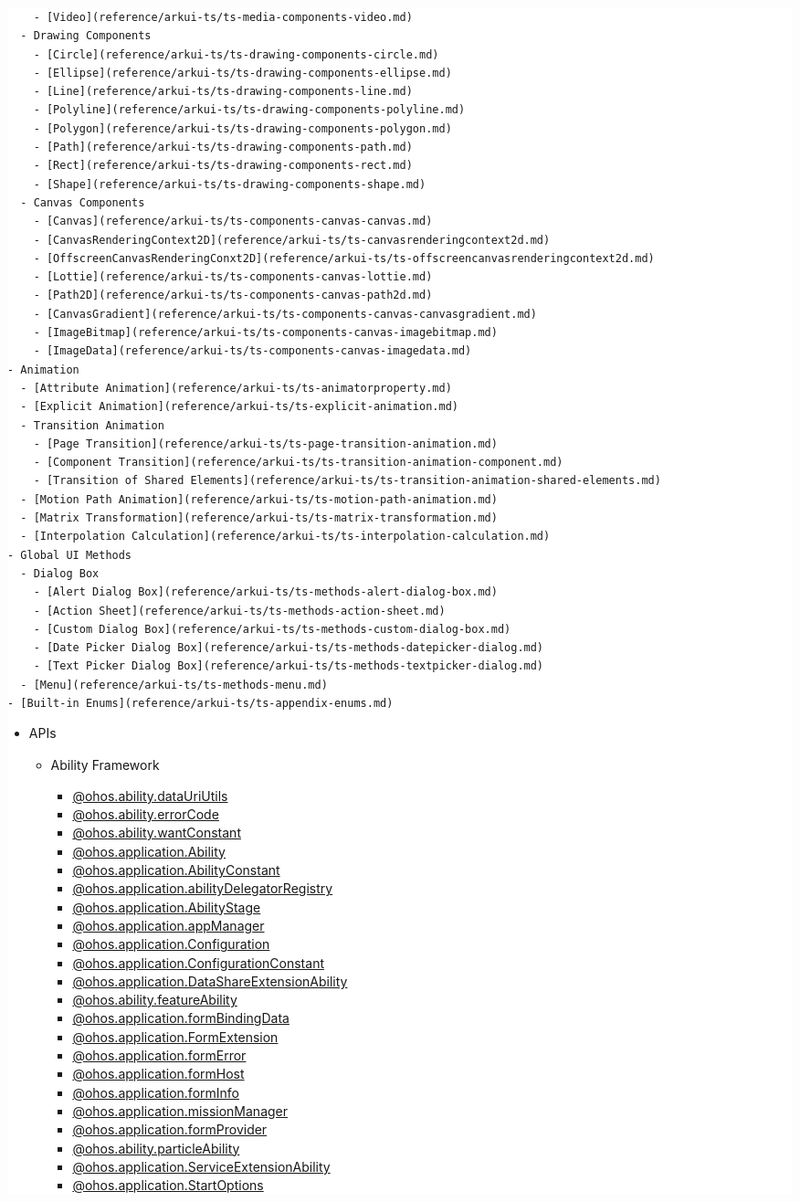         - [Video](reference/arkui-ts/ts-media-components-video.md)
      - Drawing Components
        - [Circle](reference/arkui-ts/ts-drawing-components-circle.md)
        - [Ellipse](reference/arkui-ts/ts-drawing-components-ellipse.md)
        - [Line](reference/arkui-ts/ts-drawing-components-line.md)
        - [Polyline](reference/arkui-ts/ts-drawing-components-polyline.md)
        - [Polygon](reference/arkui-ts/ts-drawing-components-polygon.md)
        - [Path](reference/arkui-ts/ts-drawing-components-path.md)
        - [Rect](reference/arkui-ts/ts-drawing-components-rect.md)
        - [Shape](reference/arkui-ts/ts-drawing-components-shape.md)
      - Canvas Components
        - [Canvas](reference/arkui-ts/ts-components-canvas-canvas.md)
        - [CanvasRenderingContext2D](reference/arkui-ts/ts-canvasrenderingcontext2d.md)
        - [OffscreenCanvasRenderingConxt2D](reference/arkui-ts/ts-offscreencanvasrenderingcontext2d.md)
        - [Lottie](reference/arkui-ts/ts-components-canvas-lottie.md)
        - [Path2D](reference/arkui-ts/ts-components-canvas-path2d.md)
        - [CanvasGradient](reference/arkui-ts/ts-components-canvas-canvasgradient.md)
        - [ImageBitmap](reference/arkui-ts/ts-components-canvas-imagebitmap.md)
        - [ImageData](reference/arkui-ts/ts-components-canvas-imagedata.md)
    - Animation
      - [Attribute Animation](reference/arkui-ts/ts-animatorproperty.md)
      - [Explicit Animation](reference/arkui-ts/ts-explicit-animation.md)
      - Transition Animation
        - [Page Transition](reference/arkui-ts/ts-page-transition-animation.md)
        - [Component Transition](reference/arkui-ts/ts-transition-animation-component.md)
        - [Transition of Shared Elements](reference/arkui-ts/ts-transition-animation-shared-elements.md)
      - [Motion Path Animation](reference/arkui-ts/ts-motion-path-animation.md)
      - [Matrix Transformation](reference/arkui-ts/ts-matrix-transformation.md)
      - [Interpolation Calculation](reference/arkui-ts/ts-interpolation-calculation.md)
    - Global UI Methods
      - Dialog Box
        - [Alert Dialog Box](reference/arkui-ts/ts-methods-alert-dialog-box.md)
        - [Action Sheet](reference/arkui-ts/ts-methods-action-sheet.md)
        - [Custom Dialog Box](reference/arkui-ts/ts-methods-custom-dialog-box.md)
        - [Date Picker Dialog Box](reference/arkui-ts/ts-methods-datepicker-dialog.md)
        - [Text Picker Dialog Box](reference/arkui-ts/ts-methods-textpicker-dialog.md)
      - [Menu](reference/arkui-ts/ts-methods-menu.md)
    - [Built-in Enums](reference/arkui-ts/ts-appendix-enums.md)
  - APIs
    - Ability Framework

      - [@ohos.ability.dataUriUtils](reference/apis/js-apis-DataUriUtils.md)
      - [@ohos.ability.errorCode ](reference/apis/js-apis-ability-errorcode.md)
      - [@ohos.ability.wantConstant](reference/apis/js-apis-ability-wantConstant.md)
      - [@ohos.application.Ability](reference/apis/js-apis-application-ability.md)
      - [@ohos.application.AbilityConstant](reference/apis/js-apis-application-abilityConstant.md)
      - [@ohos.application.abilityDelegatorRegistry](reference/apis/js-apis-abilityDelegatorRegistry.md)
      - [@ohos.application.AbilityStage ](reference/apis/js-apis-application-abilitystage.md)
      - [@ohos.application.appManager](reference/apis/js-apis-appmanager.md)
      - [@ohos.application.Configuration](reference/apis/js-apis-configuration.md)
      - [@ohos.application.ConfigurationConstant](reference/apis/js-apis-configurationconstant.md)
      - [@ohos.application.DataShareExtensionAbility](reference/apis/js-apis-application-DataShareExtensionAbility.md)
      - [@ohos.ability.featureAbility](reference/apis/js-apis-featureAbility.md)
      - [@ohos.application.formBindingData](reference/apis/js-apis-formbindingdata.md)
      - [@ohos.application.FormExtension](reference/apis/js-apis-formextension.md)
      - [@ohos.application.formError](reference/apis/js-apis-formerror.md)
      - [@ohos.application.formHost](reference/apis/js-apis-formhost.md)
      - [@ohos.application.formInfo](reference/apis/js-apis-formInfo.md)
      - [@ohos.application.missionManager](reference/apis/js-apis-missionManager.md)
      - [@ohos.application.formProvider](reference/apis/js-apis-formprovider.md)
      - [@ohos.ability.particleAbility](reference/apis/js-apis-particleAbility.md)
      - [@ohos.application.ServiceExtensionAbility](reference/apis/js-apis-service-extension-ability.md)
      - [@ohos.application.StartOptions](reference/apis/js-apis-application-StartOptions.md)